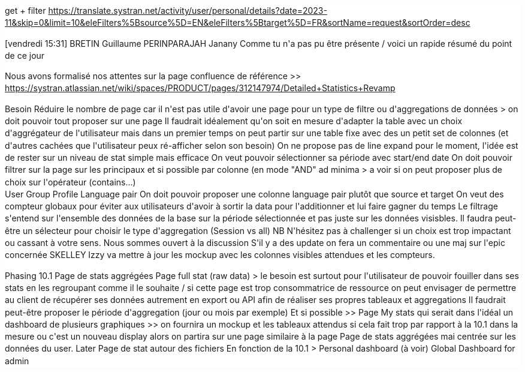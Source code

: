 
get + filter  https://translate.systran.net/activity/user/personal/details?date=2023-11&skip=0&limit=10&eleFilters%5Bsource%5D=EN&eleFilters%5Btarget%5D=FR&sortName=request&sortOrder=desc

[vendredi 15:31] BRETIN Guillaume
PERINPARAJAH Janany Comme tu n'a pas pu être présente / voici un rapide résumé du point de ce jour 
 
Nous avons formalisé nos attentes sur la page confluence de référence >> https://systran.atlassian.net/wiki/spaces/PRODUCT/pages/312147974/Detailed+Statistics+Revamp
 
Besoin
Réduire le nombre de page car il n'est pas utile d'avoir une page pour un type de filtre ou d'aggregations de données > on doit pouvoir tout proposer sur une page
Il faudrait idéalement qu'on soit en mesure d'adapter la table avec un choix d'aggrégateur de l'utilisateur mais dans un premier temps on peut partir sur une table fixe avec des un petit set de colonnes (et d'autres cachées que l'utilisateur peux ré-afficher selon son besoin)
On ne propose pas de line expand pour le moment, l'idée est de rester sur un niveau de stat simple mais efficace
On veut pouvoir sélectionner sa période avec start/end date
On doit pouvoir filtrer sur la page sur les principaux et si possible par colonne (en mode "AND" ad minima > a voir si on peut proposer plus de choix sur l'opérateur (contains...)  
User 
Group
Profile
Language pair
On doit pouvoir proposer une colonne language pair plutôt que source et target
On veut des compteur globaux pour éviter aux utilisateurs d'avoir à sortir la data pour l'additionner et lui faire gagner du temps 
Le filtrage s'entend sur l'ensemble des données de la base sur la période sélectionnée et pas juste sur les données visisbles.
Il faudra peut-être un sélecteur pour choisir le type d'aggregation (Session vs all)
NB
N'hésitez pas à challenger si un choix est trop impactant ou cassant à votre sens. Nous sommes ouvert à la discussion 
S'il y a des update on fera un commentaire ou une maj sur l'epic concernée
SKELLEY Izzy va mettre à jour les mockup avec les colonnes visibles attendues et les compteurs.
 
Phasing 
10.1
Page de stats aggrégées
Page full stat (raw data) > le besoin est surtout pour l'utilisateur de pouvoir fouiller dans ses stats en les regroupant comme il le souhaite / si cette page est trop consommatrice de ressource on peut envisager de permettre au client de récupérer ses données autrement en export ou API afin de réaliser ses propres tableaux et aggregations
Il faudrait peut-être proposer le période d'aggregation (jour ou mois par exemple)
Et si possible >> Page My stats qui serait dans l'idéal un dashboard de plusieurs graphiques >> on fournira un mockup et les tableaux attendus
si cela fait trop par rapport à la 10.1 dans la mesure ou c'est un nouveau display alors on partira sur une page similaire à la page Page de stats aggrégées mai centrée sur les données du user.
Later
Page de stat autour des fichiers
En fonction de la 10.1 > Personal dashboard (à voir)
Global Dashboard for admin
 